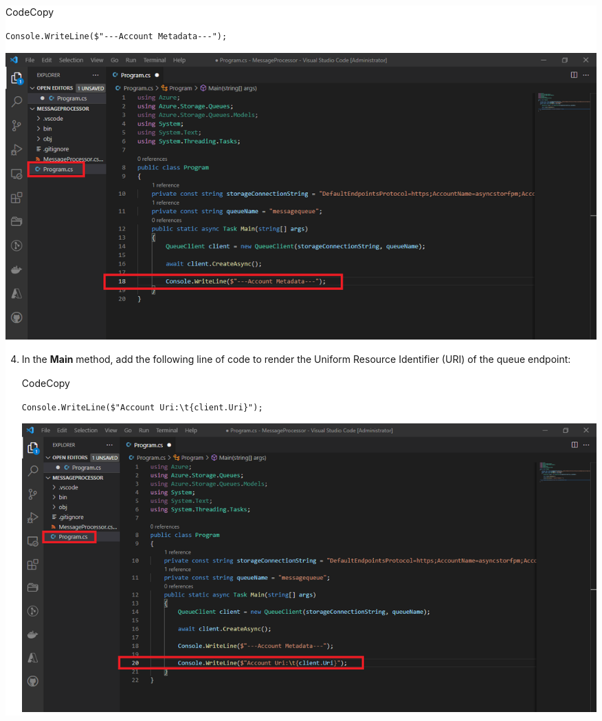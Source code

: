    CodeCopy

   ```
   Console.WriteLine($"---Account Metadata---");
   ```

   ![LAB10-Az204_26](Evidencia/LAB10-Az204_26.png)

4. In the **Main** method, add the following line of code to render the Uniform Resource Identifier (URI) of the queue endpoint:

   CodeCopy

   ```
   Console.WriteLine($"Account Uri:\t{client.Uri}");
   ```

   ![LAB10-Az204_27](Evidencia/LAB10-Az204_27.png)

